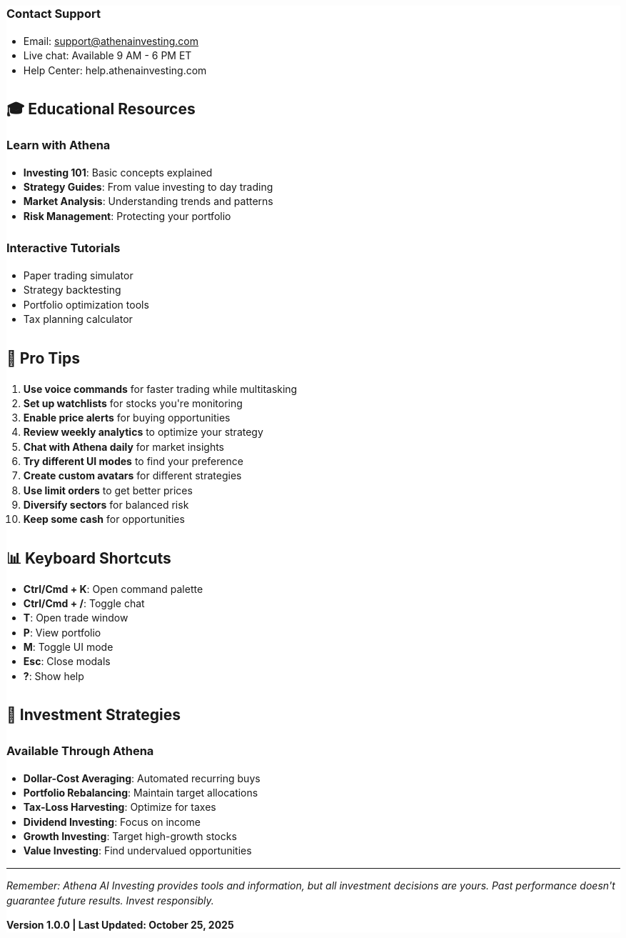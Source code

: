 ### Contact Support
- Email: support@athenainvesting.com
- Live chat: Available 9 AM - 6 PM ET
- Help Center: help.athenainvesting.com

## 🎓 Educational Resources

### Learn with Athena
- **Investing 101**: Basic concepts explained
- **Strategy Guides**: From value investing to day trading
- **Market Analysis**: Understanding trends and patterns
- **Risk Management**: Protecting your portfolio

### Interactive Tutorials
- Paper trading simulator
- Strategy backtesting
- Portfolio optimization tools
- Tax planning calculator

## 🚀 Pro Tips

1. **Use voice commands** for faster trading while multitasking
2. **Set up watchlists** for stocks you're monitoring
3. **Enable price alerts** for buying opportunities
4. **Review weekly analytics** to optimize your strategy
5. **Chat with Athena daily** for market insights
6. **Try different UI modes** to find your preference
7. **Create custom avatars** for different strategies
8. **Use limit orders** to get better prices
9. **Diversify sectors** for balanced risk
10. **Keep some cash** for opportunities

## 📊 Keyboard Shortcuts

- **Ctrl/Cmd + K**: Open command palette
- **Ctrl/Cmd + /**: Toggle chat
- **T**: Open trade window
- **P**: View portfolio
- **M**: Toggle UI mode
- **Esc**: Close modals
- **?**: Show help

## 🎯 Investment Strategies

### Available Through Athena
- **Dollar-Cost Averaging**: Automated recurring buys
- **Portfolio Rebalancing**: Maintain target allocations
- **Tax-Loss Harvesting**: Optimize for taxes
- **Dividend Investing**: Focus on income
- **Growth Investing**: Target high-growth stocks
- **Value Investing**: Find undervalued opportunities

---

*Remember: Athena AI Investing provides tools and information, but all investment decisions are yours. Past performance doesn't guarantee future results. Invest responsibly.*

**Version 1.0.0 | Last Updated: October 25, 2025**